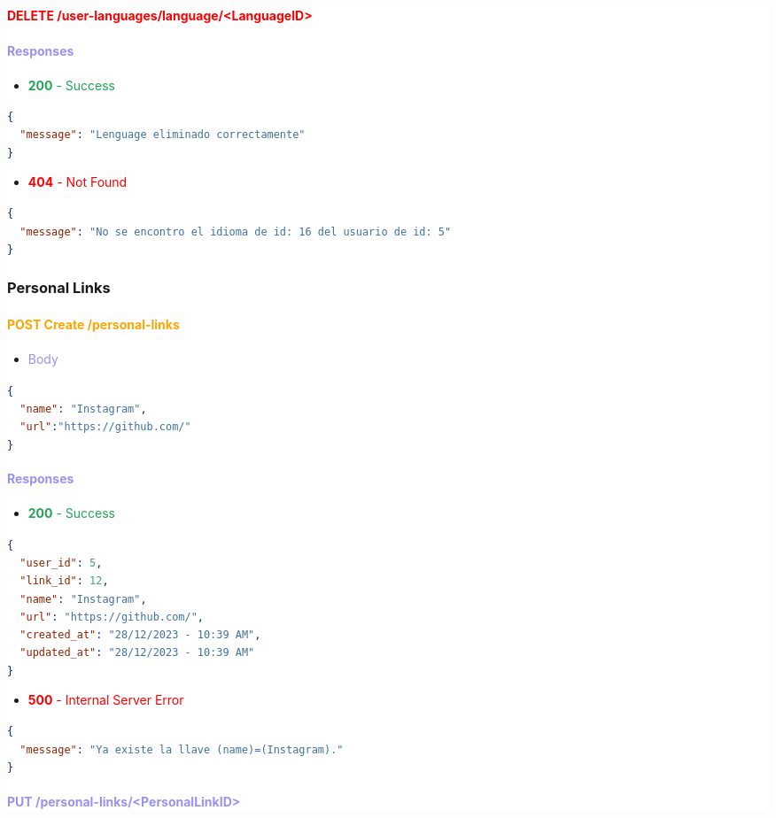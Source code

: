 #### <span id='user-token-for-updating-profile-user-languages-delete' style='color:red'>**DELETE** /user-languages/language/\<LanguageID></span>

#### <span style="color:#9992F4">Responses</span>
- <span style="color:#23A559">**200** - Success</span>
```json
{
  "message": "Lenguage eliminado correctamente"
}
```
- <span style="color:red">**404** - Not Found</span>
```json
{
  "message": "No se encontro el idioma de id: 16 del usuario de id: 5"
}
```

### Personal Links

#### <span id='user-token-for-updating-profile-personal-links-post-create' style='color:orange'>**POST** Create /personal-links</span>

- <span style="color:#9992F4">Body</span>
```json
{
  "name": "Instagram",
  "url":"https://github.com/"
}
```

#### <span style="color:#9992F4">Responses</span>

- <span style="color:#23A559">**200** - Success</span>
```json
{
  "user_id": 5,
  "link_id": 12,
  "name": "Instagram",
  "url": "https://github.com/",
  "created_at": "28/12/2023 - 10:39 AM",
  "updated_at": "28/12/2023 - 10:39 AM"
}
```
- <span style="color:red">**500** - Internal Server Error</span>
```json
{
  "message": "Ya existe la llave (name)=(Instagram)."
}
```

#### <span id='user-token-for-updating-profile-personal-links-put' style='color:#9992F4'>**PUT** /personal-links/\<PersonalLinkID></span>
